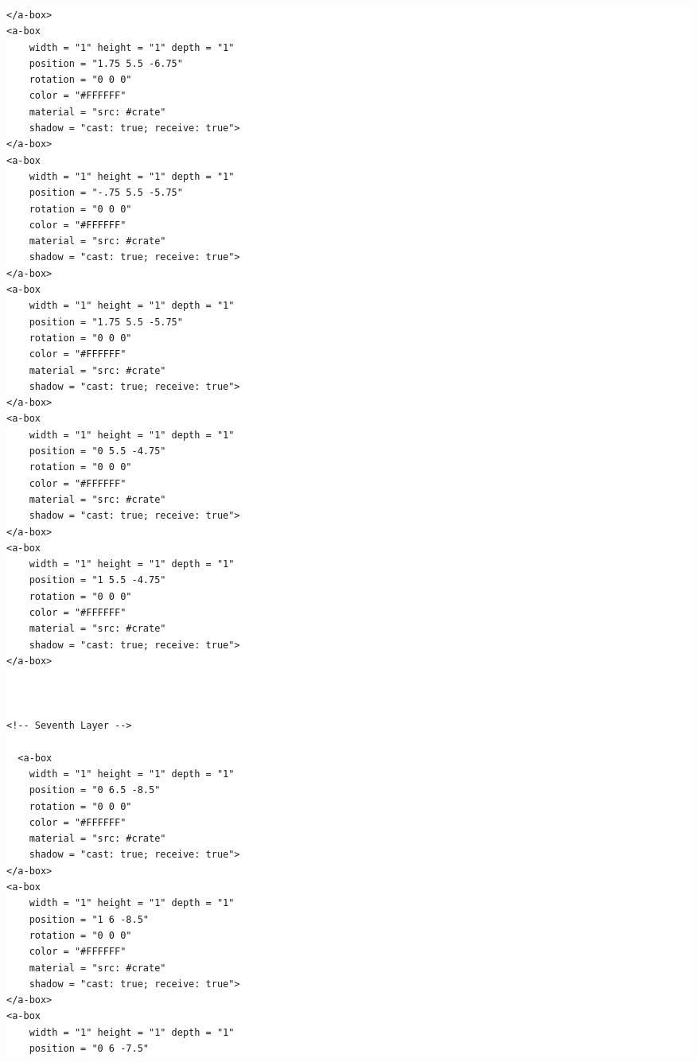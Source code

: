 	</a-box>
    <a-box
		width = "1" height = "1" depth = "1"
		position = "1.75 5.5 -6.75"
		rotation = "0 0 0"  
		color = "#FFFFFF"
		material = "src: #crate"
		shadow = "cast: true; receive: true">
	</a-box>
    <a-box
		width = "1" height = "1" depth = "1"
		position = "-.75 5.5 -5.75"
		rotation = "0 0 0"  
		color = "#FFFFFF"
		material = "src: #crate"
		shadow = "cast: true; receive: true">
	</a-box>
    <a-box
		width = "1" height = "1" depth = "1"
		position = "1.75 5.5 -5.75"
		rotation = "0 0 0"  
		color = "#FFFFFF"
		material = "src: #crate"
		shadow = "cast: true; receive: true">
	</a-box>
    <a-box
		width = "1" height = "1" depth = "1"
		position = "0 5.5 -4.75"
		rotation = "0 0 0"  
		color = "#FFFFFF"
		material = "src: #crate"
		shadow = "cast: true; receive: true">
	</a-box>
    <a-box
		width = "1" height = "1" depth = "1"
		position = "1 5.5 -4.75"
		rotation = "0 0 0"  
		color = "#FFFFFF"
		material = "src: #crate"
		shadow = "cast: true; receive: true">
	</a-box>
        
    
    
    <!-- Seventh Layer -->
    
      <a-box
		width = "1" height = "1" depth = "1"
		position = "0 6.5 -8.5"
		rotation = "0 0 0"  
		color = "#FFFFFF"
		material = "src: #crate"
		shadow = "cast: true; receive: true">
	</a-box>
    <a-box
		width = "1" height = "1" depth = "1"
		position = "1 6 -8.5"
		rotation = "0 0 0"  
		color = "#FFFFFF"
		material = "src: #crate"
		shadow = "cast: true; receive: true">
	</a-box>
    <a-box
		width = "1" height = "1" depth = "1"
		position = "0 6 -7.5"